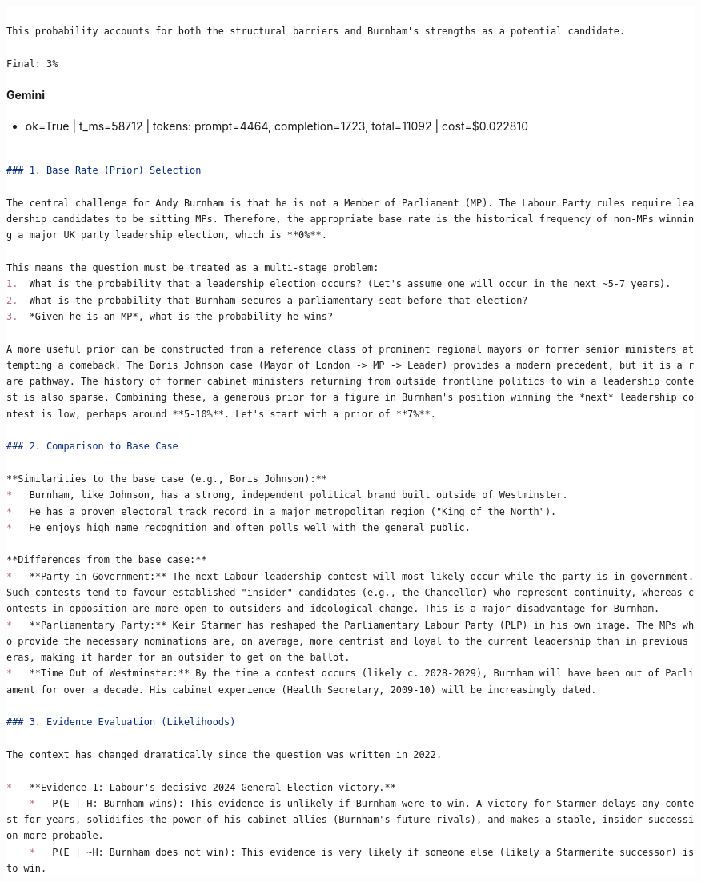 ```md

This probability accounts for both the structural barriers and Burnham's strengths as a potential candidate.

Final: 3%

```

#### Gemini

- ok=True | t_ms=58712 | tokens: prompt=4464, completion=1723, total=11092 | cost=$0.022810

```md

### 1. Base Rate (Prior) Selection

The central challenge for Andy Burnham is that he is not a Member of Parliament (MP). The Labour Party rules require leadership candidates to be sitting MPs. Therefore, the appropriate base rate is the historical frequency of non-MPs winning a major UK party leadership election, which is **0%**.

This means the question must be treated as a multi-stage problem:
1.  What is the probability that a leadership election occurs? (Let's assume one will occur in the next ~5-7 years).
2.  What is the probability that Burnham secures a parliamentary seat before that election?
3.  *Given he is an MP*, what is the probability he wins?

A more useful prior can be constructed from a reference class of prominent regional mayors or former senior ministers attempting a comeback. The Boris Johnson case (Mayor of London -> MP -> Leader) provides a modern precedent, but it is a rare pathway. The history of former cabinet ministers returning from outside frontline politics to win a leadership contest is also sparse. Combining these, a generous prior for a figure in Burnham's position winning the *next* leadership contest is low, perhaps around **5-10%**. Let's start with a prior of **7%**.

### 2. Comparison to Base Case

**Similarities to the base case (e.g., Boris Johnson):**
*   Burnham, like Johnson, has a strong, independent political brand built outside of Westminster.
*   He has a proven electoral track record in a major metropolitan region ("King of the North").
*   He enjoys high name recognition and often polls well with the general public.

**Differences from the base case:**
*   **Party in Government:** The next Labour leadership contest will most likely occur while the party is in government. Such contests tend to favour established "insider" candidates (e.g., the Chancellor) who represent continuity, whereas contests in opposition are more open to outsiders and ideological change. This is a major disadvantage for Burnham.
*   **Parliamentary Party:** Keir Starmer has reshaped the Parliamentary Labour Party (PLP) in his own image. The MPs who provide the necessary nominations are, on average, more centrist and loyal to the current leadership than in previous eras, making it harder for an outsider to get on the ballot.
*   **Time Out of Westminster:** By the time a contest occurs (likely c. 2028-2029), Burnham will have been out of Parliament for over a decade. His cabinet experience (Health Secretary, 2009-10) will be increasingly dated.

### 3. Evidence Evaluation (Likelihoods)

The context has changed dramatically since the question was written in 2022.

*   **Evidence 1: Labour's decisive 2024 General Election victory.**
    *   P(E | H: Burnham wins): This evidence is unlikely if Burnham were to win. A victory for Starmer delays any contest for years, solidifies the power of his cabinet allies (Burnham's future rivals), and makes a stable, insider succession more probable.
    *   P(E | ~H: Burnham does not win): This evidence is very likely if someone else (likely a Starmerite successor) is to win.
```